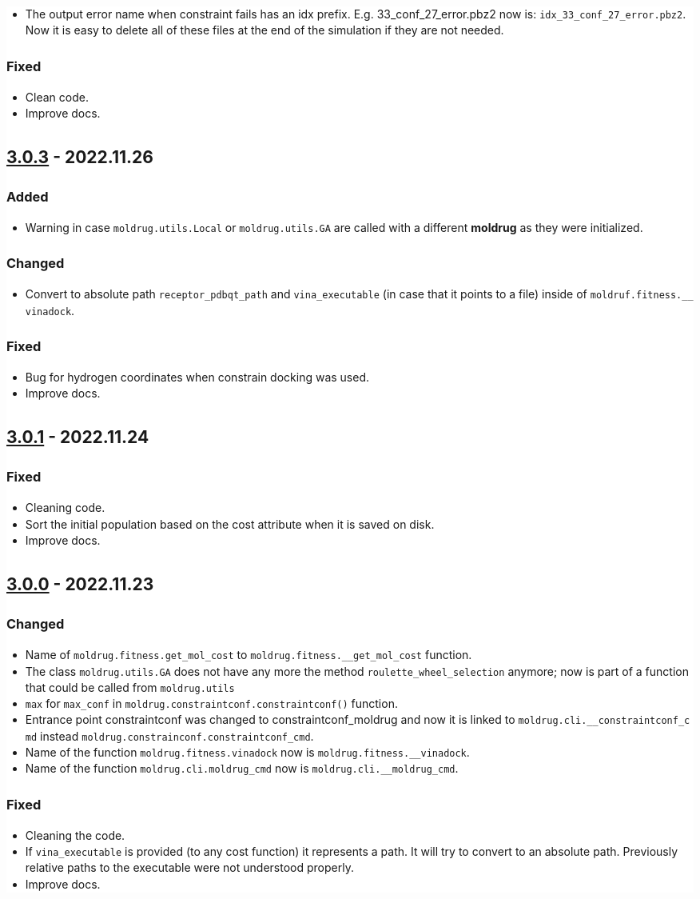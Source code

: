 - The output error name when constraint fails has an idx prefix. E.g. 33_conf_27_error.pbz2 now is: `idx_33_conf_27_error.pbz2`. Now it is easy to delete all of these files at the end of the simulation if they are not needed.

### Fixed

- Clean code.
- Improve docs.

## [3.0.3] - 2022.11.26

### Added

- Warning in case `moldrug.utils.Local` or `moldrug.utils.GA` are called with a different **moldrug** as they were initialized.

### Changed

- Convert to absolute path `receptor_pdbqt_path` and `vina_executable` (in case that it points to a file) inside of `moldruf.fitness.__vinadock`.

### Fixed

- Bug for hydrogen coordinates when constrain docking was used.
- Improve docs.

## [3.0.1] - 2022.11.24

### Fixed

- Cleaning code.
- Sort the initial population based on the cost attribute when it is saved on disk.
- Improve docs.

## [3.0.0] - 2022.11.23

### Changed

- Name of `moldrug.fitness.get_mol_cost` to `moldrug.fitness.__get_mol_cost` function.
- The class `moldrug.utils.GA` does not have any more the method `roulette_wheel_selection` anymore; now is part of a function that could be called from `moldrug.utils`
- `max` for `max_conf` in `moldrug.constraintconf.constraintconf()` function.
- Entrance point constraintconf was changed to  constraintconf_moldrug and now it is linked to `moldrug.cli.__constraintconf_cmd` instead `moldrug.constrainconf.constraintconf_cmd`.
- Name of the function `moldrug.fitness.vinadock` now is `moldrug.fitness.__vinadock`.
- Name of the function `moldrug.cli.moldrug_cmd` now is `moldrug.cli.__moldrug_cmd`.

### Fixed

- Cleaning the code.
- If `vina_executable` is provided (to any cost function) it represents a path. It will try to convert to an absolute path. Previously relative paths to the executable were not understood properly.
- Improve docs.


[unreleased]: https://github.com/ale94mleon/moldrug/compare/3.7.3...HEAD
[3.7.3]: https://github.com/ale94mleon/moldrug/compare/3.7.2...3.7.3
[3.7.2]: https://github.com/ale94mleon/moldrug/compare/3.7.1...3.7.2
[3.7.1]: https://github.com/ale94mleon/moldrug/compare/3.7.0...3.7.1
[3.7.0]: https://github.com/ale94mleon/moldrug/compare/3.6.1...3.7.0
[3.6.1]: https://github.com/ale94mleon/moldrug/compare/3.6.0...3.6.1
[3.6.0]: https://github.com/ale94mleon/moldrug/compare/3.5.0...3.6.0
[3.5.0]: https://github.com/ale94mleon/moldrug/compare/3.4.0...3.5.0
[3.4.0]: https://github.com/ale94mleon/moldrug/compare/3.3.0...3.4.0
[3.3.0]: https://github.com/ale94mleon/moldrug/compare/3.2.5...3.3.0
[3.2.5]: https://github.com/ale94mleon/moldrug/compare/3.2.2...3.2.5
[3.2.2]: https://github.com/ale94mleon/moldrug/compare/3.2.0...3.2.2
[3.2.0]: https://github.com/ale94mleon/moldrug/compare/3.1.0...3.2.0
[3.1.0]: https://github.com/ale94mleon/moldrug/compare/3.0.3...3.1.0
[3.0.3]: https://github.com/ale94mleon/moldrug/compare/3.0.1...3.0.3
[3.0.1]: https://github.com/ale94mleon/moldrug/compare/3.0.0...3.0.1
[3.0.0]: https://github.com/ale94mleon/moldrug/compare/2.1.12...3.0.0
[2.1.12]: https://github.com/ale94mleon/moldrug/compare/2.1.7...2.1.12
[2.1.7]: https://github.com/ale94mleon/moldrug/compare/2.1.0...2.1.7
[2.1.0]: https://github.com/ale94mleon/moldrug/compare/2.0.0...2.1.0
[2.0.0]: https://github.com/ale94mleon/moldrug/compare/1.1.0...2.0.0
[1.1.0]: https://github.com/ale94mleon/moldrug/compare/1.0.2...1.1.0
[1.0.2]: https://github.com/ale94mleon/moldrug/compare/1.0.0...1.0.2
[1.0.0]: https://github.com/ale94mleon/moldrug/compare/0.1.0...1.0.0
[0.1.0]: https://github.com/ale94mleon/moldrug/compare/0.0.4...0.1.0
[0.0.4]: https://github.com/ale94mleon/moldrug/compare/0.0.3...0.0.4